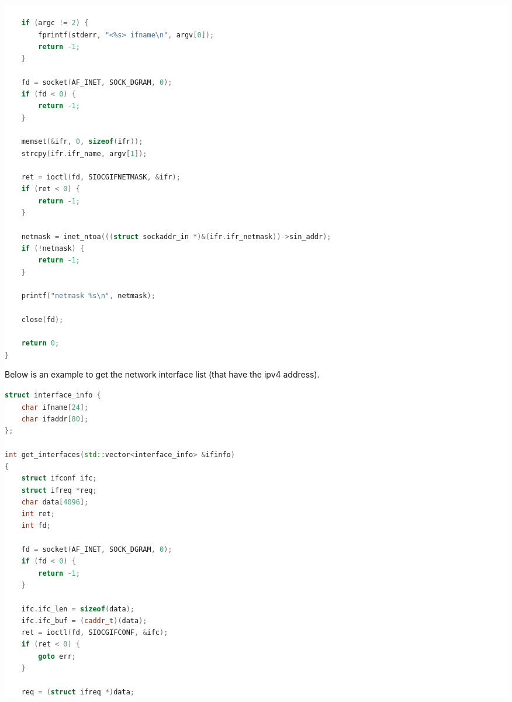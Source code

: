 ```c

    if (argc != 2) {
        fprintf(stderr, "<%s> ifname\n", argv[0]);
        return -1;
    }

    fd = socket(AF_INET, SOCK_DGRAM, 0);
    if (fd < 0) {
        return -1;
    }

    memset(&ifr, 0, sizeof(ifr));
    strcpy(ifr.ifr_name, argv[1]);

    ret = ioctl(fd, SIOCGIFNETMASK, &ifr);
    if (ret < 0) {
        return -1;
    }

    netmask = inet_ntoa(((struct sockaddr_in *)&(ifr.ifr_netmask))->sin_addr);
    if (!netmask) {
        return -1;
    }

    printf("netmask %s\n", netmask);

    close(fd);

    return 0;
}


```


Below is an example to get the network interface list (that have the ipv4 address).

```cpp
struct interface_info {
    char ifname[24];
    char ifaddr[80];
};

int get_interfaces(std::vector<interface_info> &ifinfo)
{
    struct ifconf ifc;
    struct ifreq *req;
    char data[4096];
    int ret;
    int fd;

    fd = socket(AF_INET, SOCK_DGRAM, 0);
    if (fd < 0) {
        return -1;
    }

    ifc.ifc_len = sizeof(data);
    ifc.ifc_buf = (caddr_t)(data);
    ret = ioctl(fd, SIOCGIFCONF, &ifc);
    if (ret < 0) {
        goto err;
    }

    req = (struct ifreq *)data;
```